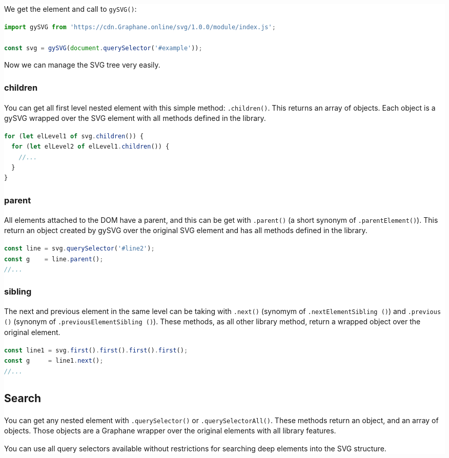 We get the element and call to `gySVG()`:

```js
import gySVG from 'https://cdn.Graphane.online/svg/1.0.0/module/index.js';

const svg = gySVG(document.querySelector('#example'));
```

Now we can manage the SVG tree very easily.

### children

You can get all first level nested element with this simple method: `.children()`. This returns an
array of objects. Each object is a gySVG wrapped over the SVG element with all methods defined
in the library. 

```js
for (let elLevel1 of svg.children()) {
  for (let elLevel2 of elLevel1.children()) {
    //...
  }
}
```

### parent

All elements attached to the DOM have a parent, and this can be get with `.parent()` (a short 
synonym of `.parentElement()`). This return an object created by gySVG over the original SVG 
element and has all methods defined in the library.

```js
const line = svg.querySelector('#line2');
const g    = line.parent();
//...
```

### sibling

The next and previous element in the same level can be taking with `.next()` (synomym of 
`.nextElementSibling ()`) and `.previous()` (synonym of `.previousElementSibling ()`). These methods, as all
other library method, return a wrapped object over the original element.

```js
const line1 = svg.first().first().first().first();
const g     = line1.next();
//...
```

## Search

You can get any nested element with `.querySelector()` or `.querySelectorAll()`. These methods
return an object, and an array of objects. Those objects are a Graphane wrapper over the original
elements with all library features. 

You can use all query selectors available without restrictions for searching deep elements into the
SVG structure.
